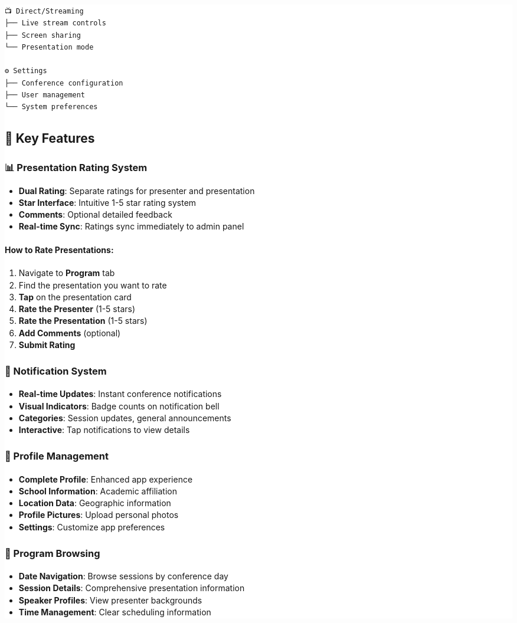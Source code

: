 ```
📺 Direct/Streaming
├── Live stream controls
├── Screen sharing
└── Presentation mode

⚙️ Settings
├── Conference configuration
├── User management
└── System preferences
```

## 🔧 Key Features

### 📊 Presentation Rating System

- **Dual Rating**: Separate ratings for presenter and presentation
- **Star Interface**: Intuitive 1-5 star rating system
- **Comments**: Optional detailed feedback
- **Real-time Sync**: Ratings sync immediately to admin panel

#### How to Rate Presentations:

1. Navigate to **Program** tab
2. Find the presentation you want to rate
3. **Tap** on the presentation card
4. **Rate the Presenter** (1-5 stars)
5. **Rate the Presentation** (1-5 stars)
6. **Add Comments** (optional)
7. **Submit Rating**

### 🔔 Notification System

- **Real-time Updates**: Instant conference notifications
- **Visual Indicators**: Badge counts on notification bell
- **Categories**: Session updates, general announcements
- **Interactive**: Tap notifications to view details

### 👤 Profile Management

- **Complete Profile**: Enhanced app experience
- **School Information**: Academic affiliation
- **Location Data**: Geographic information
- **Profile Pictures**: Upload personal photos
- **Settings**: Customize app preferences

### 📅 Program Browsing

- **Date Navigation**: Browse sessions by conference day
- **Session Details**: Comprehensive presentation information
- **Speaker Profiles**: View presenter backgrounds
- **Time Management**: Clear scheduling information
